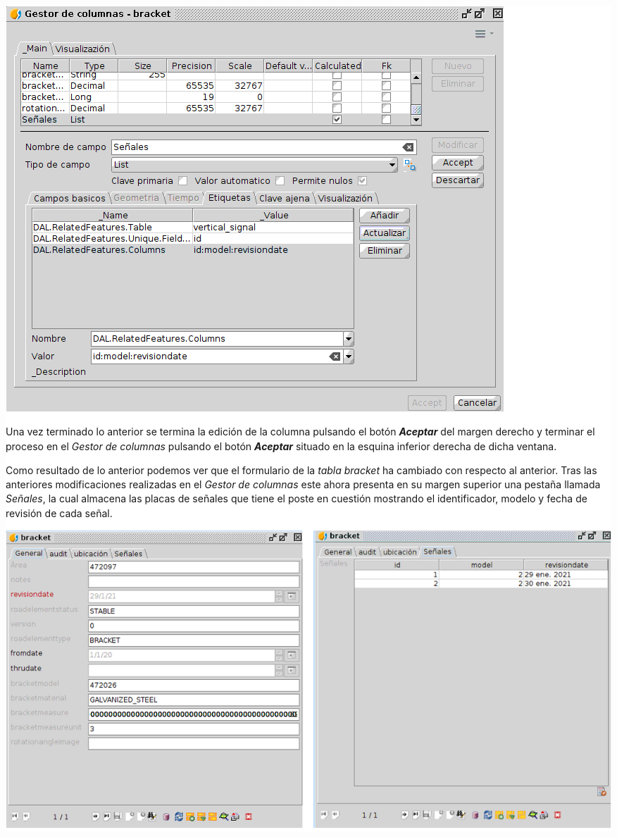 ![17_gcBracketEtiquetas_128](maestro_detalle_files/17_gcBracketEtiquetas_128.png)

Una vez terminado lo anterior se termina la edición de la columna pulsando el 
botón ***Aceptar*** del margen derecho y terminar el proceso en el 
*Gestor de columnas* pulsando el botón ***Aceptar*** situado en la esquina 
inferior derecha de dicha ventana.

Como resultado de lo anterior podemos ver que el formulario de la *tabla bracket* 
ha cambiado con respecto al anterior. Tras las anteriores modificaciones realizadas
en el *Gestor de columnas* este ahora presenta en su margen superior una pestaña 
llamada *Señales*, la cual almacena las placas de señales que tiene el poste en 
cuestión mostrando el identificador, modelo y fecha de revisión de cada señal.

![18_formTablaBracketCorrecto_128](maestro_detalle_files/18_formTablaBracketCorrecto_128.png)
